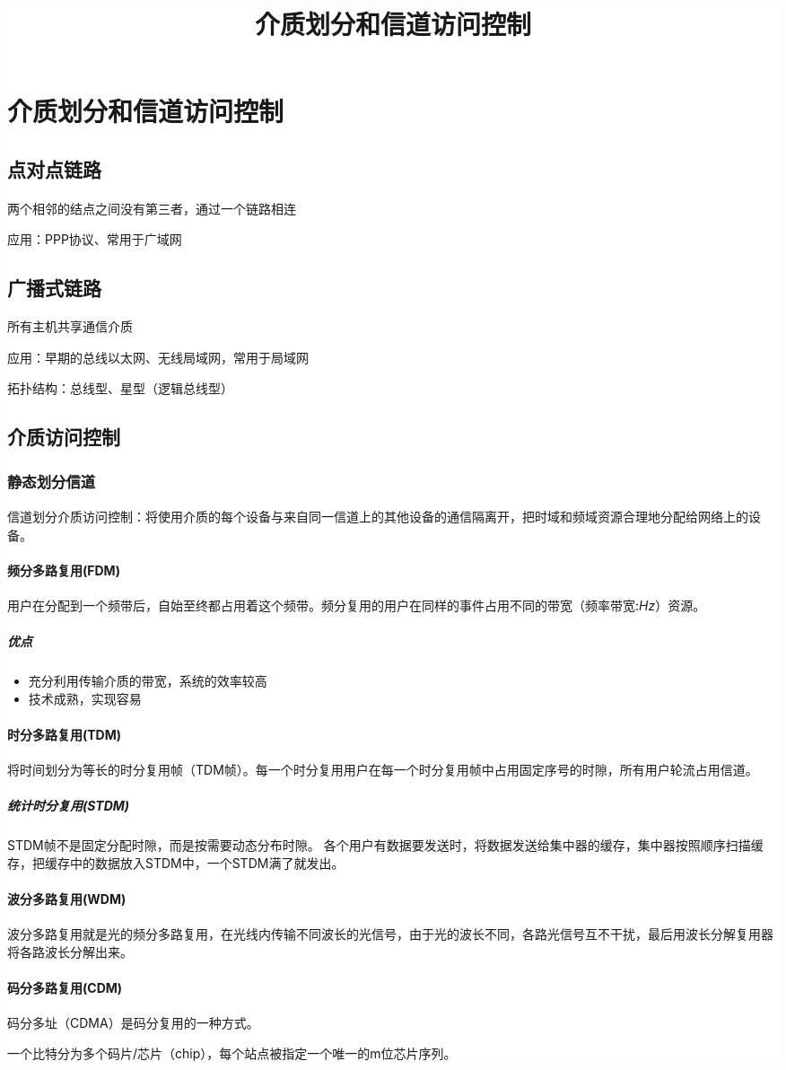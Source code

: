 ﻿---
title: '介质划分和信道访问控制'
tags: ['计算机网络','信道']
---
# 介质划分和信道访问控制

## 点对点链路

两个相邻的结点之间没有第三者，通过一个链路相连

应用：PPP协议、常用于广域网

## 广播式链路

所有主机共享通信介质

应用：早期的总线以太网、无线局域网，常用于局域网

拓扑结构：总线型、星型（逻辑总线型）

## 介质访问控制

### 静态划分信道

信道划分介质访问控制：将使用介质的每个设备与来自同一信道上的其他设备的通信隔离开，把时域和频域资源合理地分配给网络上的设备。

#### 频分多路复用(FDM)

用户在分配到一个频带后，自始至终都占用着这个频带。频分复用的用户在同样的事件占用不同的带宽（频率带宽:$Hz$）资源。

##### 优点

- 充分利用传输介质的带宽，系统的效率较高
- 技术成熟，实现容易

#### 时分多路复用(TDM)

将时间划分为等长的时分复用帧（TDM帧）。每一个时分复用用户在每一个时分复用帧中占用固定序号的时隙，所有用户轮流占用信道。

##### 统计时分复用(STDM)

STDM帧不是固定分配时隙，而是按需要动态分布时隙。
各个用户有数据要发送时，将数据发送给集中器的缓存，集中器按照顺序扫描缓存，把缓存中的数据放入STDM中，一个STDM满了就发出。

#### 波分多路复用(WDM)

波分多路复用就是光的频分多路复用，在光线内传输不同波长的光信号，由于光的波长不同，各路光信号互不干扰，最后用波长分解复用器将各路波长分解出来。

#### 码分多路复用(CDM)

码分多址（CDMA）是码分复用的一种方式。

一个比特分为多个码片/芯片（chip），每个站点被指定一个唯一的m位芯片序列。
